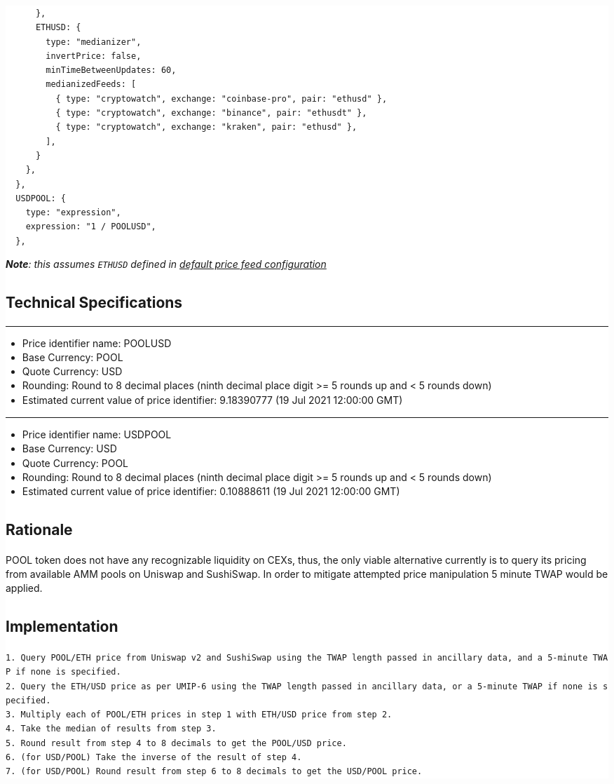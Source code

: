 ```
      },
      ETHUSD: {
        type: "medianizer",
        invertPrice: false,
        minTimeBetweenUpdates: 60,
        medianizedFeeds: [
          { type: "cryptowatch", exchange: "coinbase-pro", pair: "ethusd" },
          { type: "cryptowatch", exchange: "binance", pair: "ethusdt" },
          { type: "cryptowatch", exchange: "kraken", pair: "ethusd" },
        ],
      }
    },
  },
  USDPOOL: {
    type: "expression",
    expression: "1 / POOLUSD",
  },
```
***Note**: this assumes `ETHUSD` defined in [default price feed configuration](https://github.com/UMAprotocol/protocol/blob/master/packages/financial-templates-lib/src/price-feed/DefaultPriceFeedConfigs.js)*

## Technical Specifications

-----------------------------------------
- Price identifier name: POOLUSD
- Base Currency: POOL
- Quote Currency: USD
- Rounding: Round to 8 decimal places (ninth decimal place digit >= 5 rounds up and < 5 rounds down)
- Estimated current value of price identifier: 9.18390777 (19 Jul 2021 12:00:00 GMT)
-----------------------------------------
- Price identifier name: USDPOOL
- Base Currency: USD
- Quote Currency: POOL
- Rounding: Round to 8 decimal places (ninth decimal place digit >= 5 rounds up and < 5 rounds down)
- Estimated current value of price identifier: 0.10888611 (19 Jul 2021 12:00:00 GMT)

## Rationale

POOL token does not have any recognizable liquidity on CEXs, thus, the only viable alternative currently is to query its pricing from available AMM pools on Uniswap and SushiSwap. In order to mitigate attempted price manipulation 5 minute TWAP would be applied.

## Implementation

```
1. Query POOL/ETH price from Uniswap v2 and SushiSwap using the TWAP length passed in ancillary data, and a 5-minute TWAP if none is specified.
2. Query the ETH/USD price as per UMIP-6 using the TWAP length passed in ancillary data, or a 5-minute TWAP if none is specified.
3. Multiply each of POOL/ETH prices in step 1 with ETH/USD price from step 2.
4. Take the median of results from step 3.
5. Round result from step 4 to 8 decimals to get the POOL/USD price.
6. (for USD/POOL) Take the inverse of the result of step 4.
7. (for USD/POOL) Round result from step 6 to 8 decimals to get the USD/POOL price.
```
